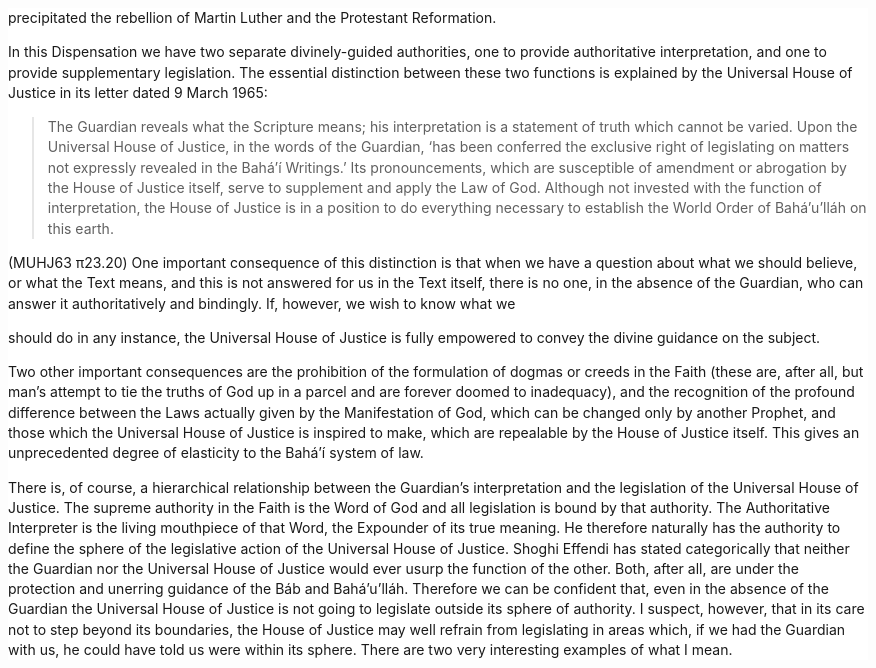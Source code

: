 precipitated the rebellion of Martin Luther and the Protestant
Reformation.

In this Dispensation we have two separate divinely-guided
authorities, one to provide authoritative interpretation, and one to
provide supplementary legislation. The essential distinction between
these two functions is explained by the Universal House of Justice in
its letter dated 9 March 1965:

> The Guardian reveals what the Scripture means; his
> interpretation is a statement of truth which cannot be
> varied. Upon the Universal House of Justice, in the words
> of the Guardian, ‘has been conferred the exclusive right of
> legislating on matters not expressly revealed in the Bahá’í
> Writings.’ Its pronouncements, which are susceptible of
> amendment or abrogation by the House of Justice itself,
> serve to supplement and apply the Law of God. Although
> not invested with the function of interpretation, the House
> of Justice is in a position to do everything necessary to
> establish the World Order of Bahá’u’lláh on this earth.

(MUHJ63 π23.20)
One important consequence of this distinction is that when we
have a question about what we should believe, or what the Text
means, and this is not answered for us in the Text itself, there is no
one, in the absence of the Guardian, who can answer it
authoritatively and bindingly. If, however, we wish to know what we

should do in any instance, the Universal House of Justice is fully
empowered to convey the divine guidance on the subject.

Two other important consequences are the prohibition of the
formulation of dogmas or creeds in the Faith (these are, after all, but
man’s attempt to tie the truths of God up in a parcel and are forever
doomed to inadequacy), and the recognition of the profound
difference between the Laws actually given by the Manifestation of
God, which can be changed only by another Prophet, and those
which the Universal House of Justice is inspired to make, which are
repealable by the House of Justice itself. This gives an
unprecedented degree of elasticity to the Bahá’í system of law.

There is, of course, a hierarchical relationship between the
Guardian’s interpretation and the legislation of the Universal House
of Justice. The supreme authority in the Faith is the Word of God
and all legislation is bound by that authority. The Authoritative
Interpreter is the living mouthpiece of that Word, the Expounder of
its true meaning. He therefore naturally has the authority to define
the sphere of the legislative action of the Universal House of
Justice. Shoghi Effendi has stated categorically that neither the
Guardian nor the Universal House of Justice would ever usurp the
function of the other. Both, after all, are under the protection and
unerring guidance of the Báb and Bahá’u’lláh. Therefore we can be
confident that, even in the absence of the Guardian the Universal
House of Justice is not going to legislate outside its sphere of
authority. I suspect, however, that in its care not to step beyond its
boundaries, the House of Justice may well refrain from legislating in
areas which, if we had the Guardian with us, he could have told us
were within its sphere. There are two very interesting examples of
what I mean.
